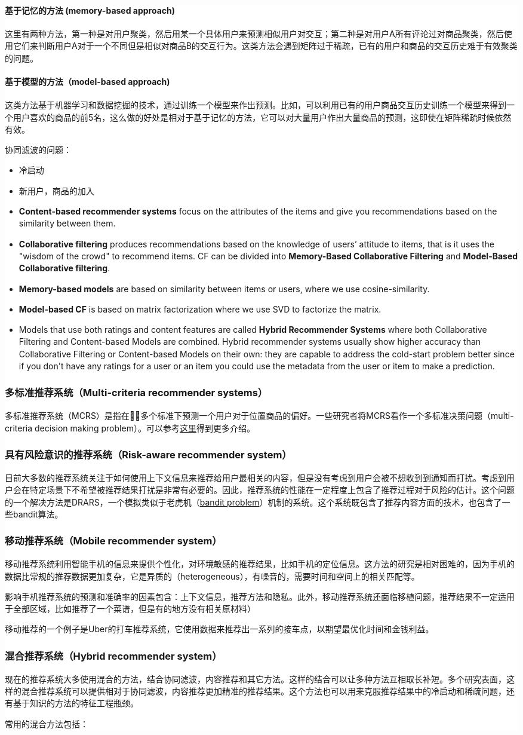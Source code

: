 #### 基于记忆的方法 (memory-based approach)

这里有两种方法，第一种是对用户聚类，然后用某一个具体用户来预测相似用户对交互；第二种是对用户A所有评论过对商品聚类，然后使用它们来判断用户A对于一个不同但是相似对商品B的交互行为。这类方法会遇到矩阵过于稀疏，已有的用户和商品的交互历史难于有效聚类的问题。

#### 基于模型的方法（model-based approach)
这类方法基于机器学习和数据挖掘的技术，通过训练一个模型来作出预测。比如，可以利用已有的用户商品交互历史训练一个模型来得到一个用户喜欢的商品的前5名，这么做的好处是相对于基于记忆的方法，它可以对大量用户作出大量商品的预测，这即使在矩阵稀疏时候依然有效。

协同滤波的问题：

* 冷启动
* 新用户，商品的加入


* **Content-based recommender systems** focus on the attributes of the items and give you recommendations based on the similarity between them.
* **Collaborative filtering** produces recommendations based on the knowledge of users’ attitude to items, that is it uses the "wisdom of the crowd" to recommend items. CF can be divided into **Memory-Based Collaborative Filtering** and **Model-Based Collaborative filtering**. 

* **Memory-based models** are based on similarity between items or users, where we use cosine-similarity.
* **Model-based CF** is based on matrix factorization where we use SVD to factorize the matrix.
* Models that use both ratings and content features are called **Hybrid Recommender Systems** where both Collaborative Filtering and Content-based Models are combined. Hybrid recommender systems usually show higher accuracy than Collaborative Filtering or Content-based Models on their own: they are capable to address the cold-start problem better since if you don't have any ratings for a user or an item you could use the metadata from the user or item to make a prediction. 

### 多标准推荐系统（Multi-criteria recommender systems）
多标准推荐系统（MCRS）是指在多个标准下预测一个用户对于位置商品的偏好。一些研究者将MCRS看作一个多标准决策问题（multi-criteria decision making problem）。可以参考[这里](https://web.archive.org/web/20140630021251/http://ids.csom.umn.edu/faculty/gedas/NSFCareer/MCRS-chapter-2010.pdf)得到更多介绍。

### 具有风险意识的推荐系统（Risk-aware recommender system）
目前大多数的推荐系统关注于如何使用上下文信息来推荐给用户最相关的内容，但是没有考虑到用户会被不想收到到通知而打扰。考虑到用户会在特定场景下不希望被推荐结果打扰是非常有必要的。因此，推荐系统的性能在一定程度上包含了推荐过程对于风险的估计。这个问题的一个解决方法是DRARS，一个模拟类似于老虎机（[bandit problem](https://en.wikipedia.org/wiki/Multi-armed_bandit)）机制的系统。这个系统既包含了推荐内容方面的技术，也包含了一些bandit算法。

### 移动推荐系统（Mobile recommender system）
移动推荐系统利用智能手机的信息来提供个性化，对环境敏感的推荐结果，比如手机的定位信息。这方法的研究是相对困难的，因为手机的数据比常规的推荐数据更加复杂，它是异质的（heterogeneous），有噪音的，需要时间和空间上的相关匹配等。

影响手机推荐系统的预测和准确率的因素包含：上下文信息，推荐方法和隐私。此外，移动推荐系统还面临移植问题，推荐结果不一定适用于全部区域，比如推荐了一个菜谱，但是有的地方没有相关原材料）

移动推荐的一个例子是Uber的打车推荐系统，它使用数据来推荐出一系列的接车点，以期望最优化时间和金钱利益。

### 混合推荐系统（Hybrid recommender system）
现在的推荐系统大多使用混合的方法，结合协同滤波，内容推荐和其它方法。这样的结合可以让多种方法互相取长补短。多个研究表面，这样的混合推荐系统可以提供相对于协同滤波，内容推荐更加精准的推荐结果。这个方法也可以用来克服推荐结果中的冷启动和稀疏问题，还有基于知识的方法的特征工程瓶颈。

常用的混合方法包括：

